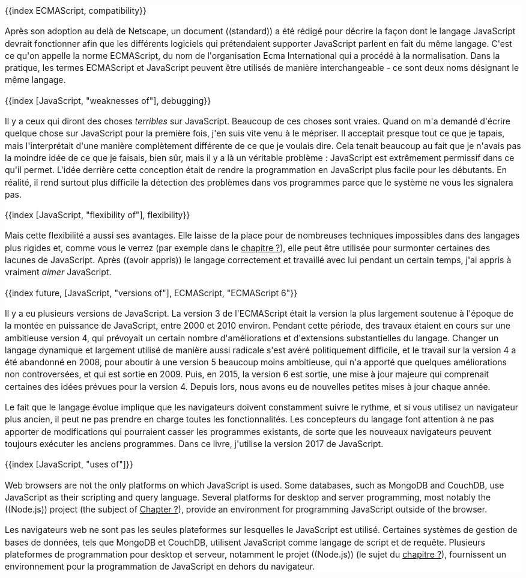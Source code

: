 {{index ECMAScript, compatibility}}

Après son adoption au delà de Netscape, un document ((standard)) a été rédigé pour décrire la façon dont le langage JavaScript devrait fonctionner afin que les différents logiciels qui prétendaient supporter JavaScript parlent en fait du même langage. C'est ce qu'on appelle la norme ECMAScript, du nom de l'organisation Ecma International qui a procédé à la normalisation. Dans la pratique, les termes ECMAScript et JavaScript peuvent être utilisés de manière interchangeable - ce sont deux noms désignant le même langage.

{{index [JavaScript, "weaknesses of"], debugging}}

Il y a ceux qui diront des choses _terribles_ sur JavaScript. Beaucoup de ces choses sont vraies. Quand on m'a demandé d'écrire quelque chose sur JavaScript pour la première fois, j'en suis vite venu à le mépriser. Il acceptait presque tout ce que je tapais, mais l'interprétait d'une manière complètement différente de ce que je voulais dire. Cela tenait beaucoup au fait que je n'avais pas la moindre idée de ce que je faisais, bien sûr, mais il y a là un véritable problème : JavaScript est extrêmement permissif dans ce qu'il permet. L'idée derrière cette conception était de rendre la programmation en JavaScript plus facile pour les débutants. En réalité, il rend surtout plus difficile la détection des problèmes dans vos programmes parce que le système ne vous les signalera pas.

{{index [JavaScript, "flexibility of"], flexibility}}

Mais cette flexibilité a aussi ses avantages. Elle laisse de la place pour de nombreuses techniques impossibles dans des langages plus rigides et, comme vous le verrez (par exemple dans le [chapitre ?](modules)), elle peut être utilisée pour surmonter certaines des lacunes de JavaScript. Après ((avoir appris)) le langage correctement et travaillé avec lui pendant un certain temps, j'ai appris à vraiment _aimer_ JavaScript.

{{index future, [JavaScript, "versions of"], ECMAScript, "ECMAScript 6"}}

Il y a eu plusieurs versions de JavaScript. La version 3 de l'ECMAScript était la version la plus largement soutenue à l'époque de la montée en puissance de JavaScript, entre 2000 et 2010 environ. Pendant cette période, des travaux étaient en cours sur une ambitieuse version 4, qui prévoyait un certain nombre d'améliorations et d'extensions substantielles du langage. Changer un langage dynamique et largement utilisé de manière aussi radicale s'est avéré politiquement difficile, et le travail sur la version 4 a été abandonné en 2008, pour aboutir à une version 5 beaucoup moins ambitieuse, qui n'a apporté que quelques améliorations non controversées, et qui est sortie en 2009. Puis, en 2015, la version 6 est sortie, une mise à jour majeure qui comprenait certaines des idées prévues pour la version 4. Depuis lors, nous avons eu de nouvelles petites mises à jour chaque année.

Le fait que le langage évolue implique que les navigateurs doivent constamment suivre le rythme, et si vous utilisez un navigateur plus ancien, il peut ne pas prendre en charge toutes les fonctionnalités. Les concepteurs du langage font attention à ne pas apporter de modifications qui pourraient casser les programmes existants, de sorte que les nouveaux navigateurs peuvent toujours exécuter les anciens programmes. Dans ce livre, j'utilise la version 2017 de JavaScript.

{{index [JavaScript, "uses of"]}}

Web browsers are not the only platforms on which JavaScript is used.
Some databases, such as MongoDB and CouchDB, use JavaScript as their
scripting and query language. Several platforms for desktop and server
programming, most notably the ((Node.js)) project (the subject of
[Chapter ?](node)), provide an environment for programming JavaScript
outside of the browser.

Les navigateurs web ne sont pas les seules plateformes sur lesquelles le JavaScript est utilisé. Certaines systèmes de gestion de bases de données, tels que MongoDB et CouchDB, utilisent JavaScript comme langage de script et de requête. Plusieurs plateformes de programmation pour desktop et serveur, notamment le projet ((Node.js)) (le sujet du [chapitre ?](node)), fournissent un environnement pour la programmation de JavaScript en dehors du navigateur.

